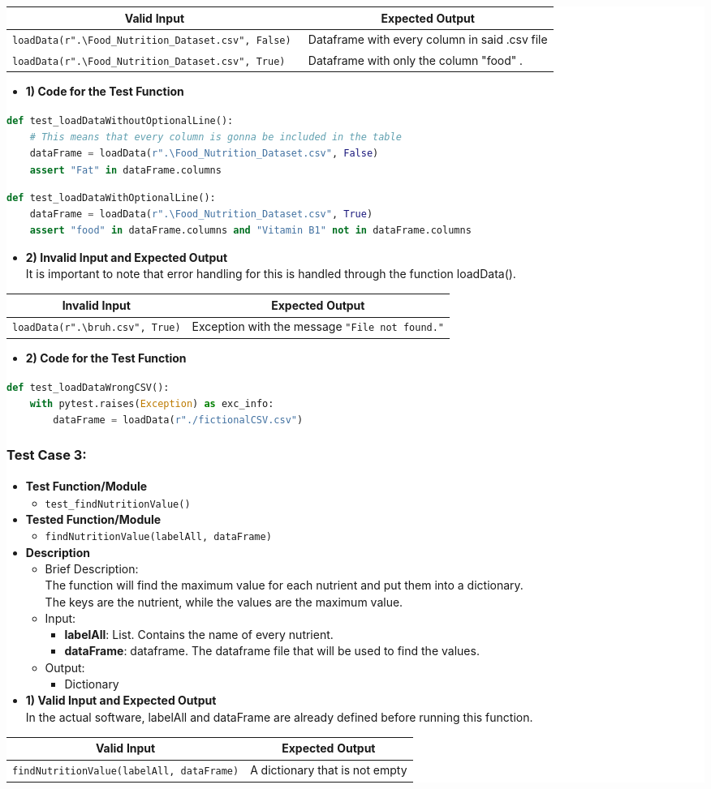 | **Valid Input**               | **Expected Output**                           |
|-------------------------------|-----------------------------------------------|
| `loadData(r".\Food_Nutrition_Dataset.csv", False) `               | Dataframe with every column in said .csv file |
| `loadData(r".\Food_Nutrition_Dataset.csv", True) `              | Dataframe with only the column "food" .       |

- **1) Code for the Test Function**
```python
def test_loadDataWithoutOptionalLine():
    # This means that every column is gonna be included in the table
    dataFrame = loadData(r".\Food_Nutrition_Dataset.csv", False)
    assert "Fat" in dataFrame.columns 
```
```python
def test_loadDataWithOptionalLine():
    dataFrame = loadData(r".\Food_Nutrition_Dataset.csv", True)
    assert "food" in dataFrame.columns and "Vitamin B1" not in dataFrame.columns
```

- **2) Invalid Input and Expected Output** \
It is important to note that error handling for this is handled through the function loadData().

| **Invalid Input**               | **Expected Output** |
|---------------------------------|---------------------|
| `loadData(r".\bruh.csv", True)` |  Exception with the message `"File not found."` |

- **2) Code for the Test Function**
```python
def test_loadDataWrongCSV():
    with pytest.raises(Exception) as exc_info:
        dataFrame = loadData(r"./fictionalCSV.csv")
```

### Test Case 3:
- **Test Function/Module**
  - `test_findNutritionValue()`
- **Tested Function/Module**
  - `findNutritionValue(labelAll, dataFrame)`
- **Description**
  - Brief Description:\
    The function will find the maximum value for each nutrient and put them into a dictionary.\
    The keys are the nutrient, while the values are the maximum value.
  - Input:
    - **labelAll**: List. Contains the name of every nutrient.
    - **dataFrame**: dataframe. The dataframe file that will be used to find the values.
  - Output:
    - Dictionary
- **1) Valid Input and Expected Output** \
In the actual software, labelAll and dataFrame are already defined before running this function.

| **Valid Input**                           | **Expected Output**            |
|-------------------------------------------|--------------------------------|
| `findNutritionValue(labelAll, dataFrame)` | A dictionary that is not empty |
